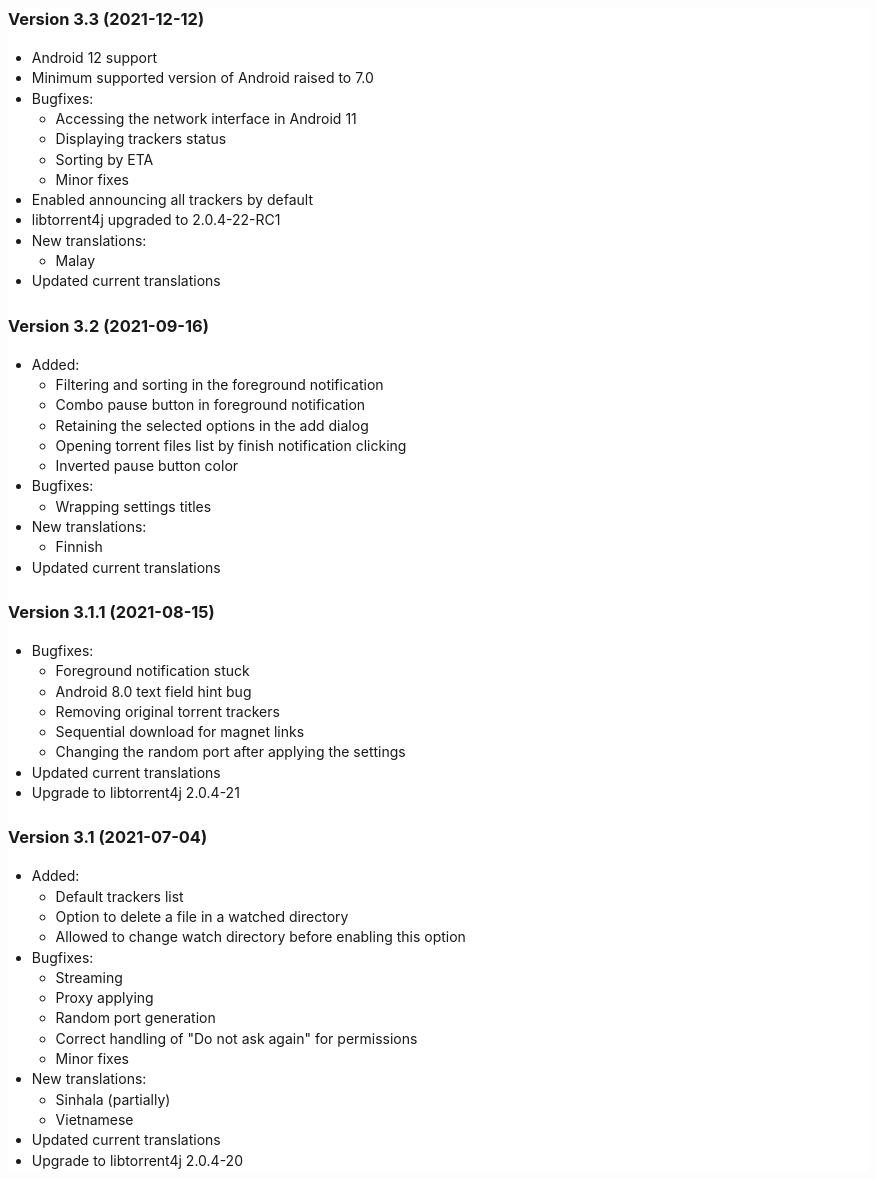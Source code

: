 ### Version 3.3 (2021-12-12)

* Android 12 support
* Minimum supported version of Android raised to 7.0
* Bugfixes:
    - Accessing the network interface in Android 11
    - Displaying trackers status
    - Sorting by ETA
    - Minor fixes
* Enabled announcing all trackers by default
* libtorrent4j upgraded to 2.0.4-22-RC1
* New translations:
    - Malay
* Updated current translations

### Version 3.2 (2021-09-16)

* Added:
    - Filtering and sorting in the foreground notification
    - Combo pause button in foreground notification
    - Retaining the selected options in the add dialog
    - Opening torrent files list by finish notification clicking
    - Inverted pause button color
* Bugfixes:
    - Wrapping settings titles
* New translations:
    - Finnish
* Updated current translations

### Version 3.1.1 (2021-08-15)

* Bugfixes:
    - Foreground notification stuck
    - Android 8.0 text field hint bug
    - Removing original torrent trackers
    - Sequential download for magnet links
    - Сhanging the random port after applying the settings
* Updated current translations
* Upgrade to libtorrent4j 2.0.4-21

### Version 3.1 (2021-07-04)

* Added:
    - Default trackers list
    - Option to delete a file in a watched directory
    - Allowed to change watch directory before enabling this option
* Bugfixes:
    - Streaming
    - Proxy applying
    - Random port generation
    - Correct handling of "Do not ask again" for permissions
    - Minor fixes
* New translations:
    - Sinhala (partially)
    - Vietnamese
* Updated current translations
* Upgrade to libtorrent4j 2.0.4-20

